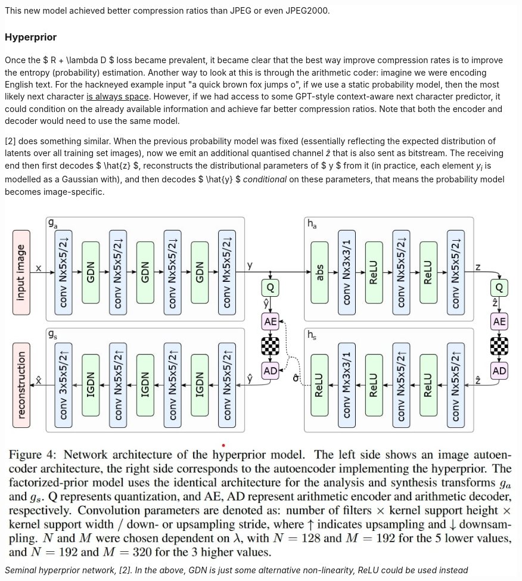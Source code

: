 This new model achieved better compression ratios than JPEG or even JPEG2000.

### Hyperprior

Once the $ R + \lambda D $ loss became prevalent, it became clear that the best way improve compression rates is to improve the entropy (probability) estimation. Another way to look at this is through the arithmetic coder: imagine we were encoding English text. For the hackneyed example input "a quick brown fox jumps o", if we use a static probability model, then the most likely next character [is always space](https://en.wikipedia.org/wiki/Letter_frequency). However, if we had access to some GPT-style context-aware next character predictor, it could condition on the already available information and achieve far better compression ratios. Note that both the encoder and decoder would need to use the same model.

[2] does something similar. When the previous probability model was fixed (essentially reflecting the expected distribution of latents over all training set images), now we emit an additional quantised channel $\hat{z}$ that is also sent as bitstream. The receiving end then first decodes $ \hat{z} $, reconstructs the distributional parameters of $ y $ from it (in practice, each element $y_i$ is modelled as a Gaussian with), and then decodes $ \hat{y} $ _conditional_ on these parameters, that means the probability model becomes image-specific. 

![vae](/assets/images/compression/vae2.jpg)
_Seminal hyperprior network, [2]. In the above, GDN is just some alternative non-linearity, ReLU could be used instead_
